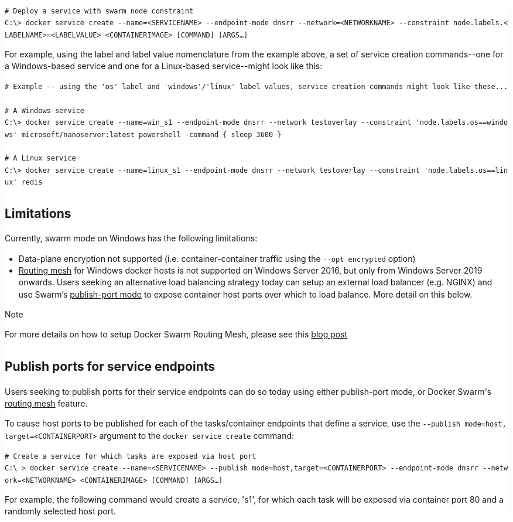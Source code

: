 ```
# Deploy a service with swarm node constraint
C:\> docker service create --name=<SERVICENAME> --endpoint-mode dnsrr --network=<NETWORKNAME> --constraint node.labels.<LABELNAME>=<LABELVALUE> <CONTAINERIMAGE> [COMMAND] [ARGS…]
```

For example, using the label and label value nomenclature from the example above, a set of service creation commands--one for a Windows-based service and one for a Linux-based service--might look like this:

```
# Example -- using the 'os' label and 'windows'/'linux' label values, service creation commands might look like these...

# A Windows service
C:\> docker service create --name=win_s1 --endpoint-mode dnsrr --network testoverlay --constraint 'node.labels.os==windows' microsoft/nanoserver:latest powershell -command { sleep 3600 }

# A Linux service
C:\> docker service create --name=linux_s1 --endpoint-mode dnsrr --network testoverlay --constraint 'node.labels.os==linux' redis
```

## Limitations
Currently, swarm mode on Windows has the following limitations:
- Data-plane encryption not supported (i.e. container-container traffic using the `--opt encrypted` option)
- [Routing mesh](https://docs.docker.com/engine/swarm/ingress/) for Windows docker hosts is not supported on Windows Server 2016, but only from Windows Server 2019 onwards. Users seeking an alternative load balancing strategy today can setup an external load balancer (e.g. NGINX) and use Swarm’s [publish-port mode](https://docs.docker.com/engine/reference/commandline/service_create/#/publish-service-ports-externally-to-the-swarm--p---publish) to expose container host ports over which to load balance. More detail on this below.

 >[!NOTE]
>For more details on how to setup Docker Swarm Routing Mesh, please see this [blog post](/virtualization/community/team-blog/2017/20170926-docker-s-routing-mesh-available-with-windows-server-version-1709)

## Publish ports for service endpoints
 Users seeking to publish ports for their service endpoints can do so today using either publish-port mode, or Docker Swarm's [routing mesh](https://docs.docker.com/engine/swarm/ingress/) feature.

To cause host ports to be published for each of the tasks/container endpoints that define a service, use the `--publish mode=host,target=<CONTAINERPORT>` argument to the `docker service create` command:

```
# Create a service for which tasks are exposed via host port
C:\ > docker service create --name=<SERVICENAME> --publish mode=host,target=<CONTAINERPORT> --endpoint-mode dnsrr --network=<NETWORKNAME> <CONTAINERIMAGE> [COMMAND] [ARGS…]
```

For example, the following command would create a service, 's1', for which each task will be exposed via container port 80 and a randomly selected host port.
